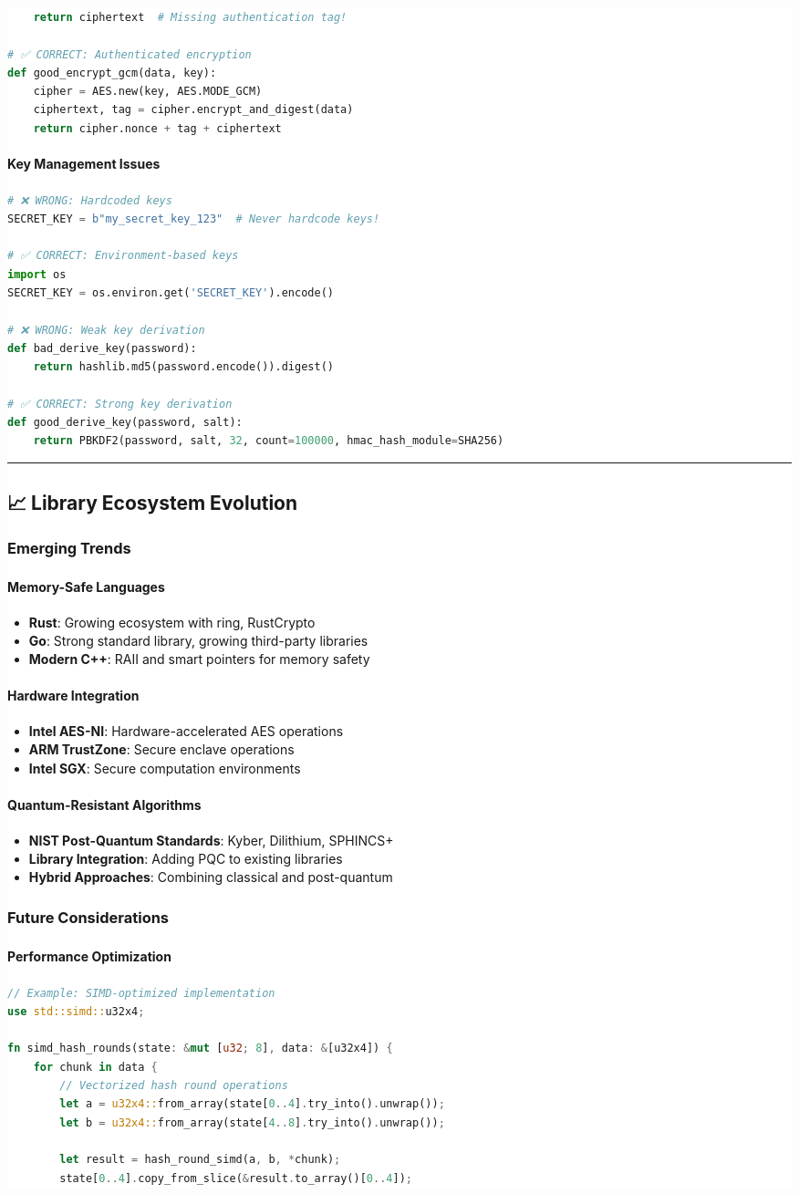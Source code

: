 ```python
    return ciphertext  # Missing authentication tag!

# ✅ CORRECT: Authenticated encryption
def good_encrypt_gcm(data, key):
    cipher = AES.new(key, AES.MODE_GCM)
    ciphertext, tag = cipher.encrypt_and_digest(data)
    return cipher.nonce + tag + ciphertext
```

#### **Key Management Issues**
```python
# ❌ WRONG: Hardcoded keys
SECRET_KEY = b"my_secret_key_123"  # Never hardcode keys!

# ✅ CORRECT: Environment-based keys
import os
SECRET_KEY = os.environ.get('SECRET_KEY').encode()

# ❌ WRONG: Weak key derivation
def bad_derive_key(password):
    return hashlib.md5(password.encode()).digest()

# ✅ CORRECT: Strong key derivation
def good_derive_key(password, salt):
    return PBKDF2(password, salt, 32, count=100000, hmac_hash_module=SHA256)
```

---

## 📈 Library Ecosystem Evolution

### **Emerging Trends**

#### **Memory-Safe Languages**
- **Rust**: Growing ecosystem with ring, RustCrypto
- **Go**: Strong standard library, growing third-party libraries
- **Modern C++**: RAII and smart pointers for memory safety

#### **Hardware Integration**
- **Intel AES-NI**: Hardware-accelerated AES operations
- **ARM TrustZone**: Secure enclave operations
- **Intel SGX**: Secure computation environments

#### **Quantum-Resistant Algorithms**
- **NIST Post-Quantum Standards**: Kyber, Dilithium, SPHINCS+
- **Library Integration**: Adding PQC to existing libraries
- **Hybrid Approaches**: Combining classical and post-quantum

### **Future Considerations**

#### **Performance Optimization**
```rust
// Example: SIMD-optimized implementation
use std::simd::u32x4;

fn simd_hash_rounds(state: &mut [u32; 8], data: &[u32x4]) {
    for chunk in data {
        // Vectorized hash round operations
        let a = u32x4::from_array(state[0..4].try_into().unwrap());
        let b = u32x4::from_array(state[4..8].try_into().unwrap());
        
        let result = hash_round_simd(a, b, *chunk);
        state[0..4].copy_from_slice(&result.to_array()[0..4]);
```